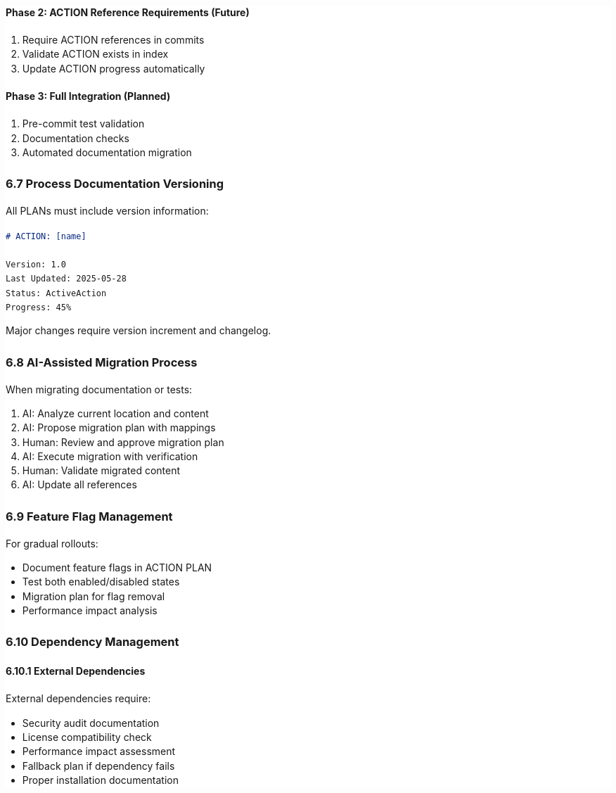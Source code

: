 #### Phase 2: ACTION Reference Requirements (Future)
1. Require ACTION references in commits
2. Validate ACTION exists in index
3. Update ACTION progress automatically

#### Phase 3: Full Integration (Planned)
1. Pre-commit test validation
2. Documentation checks
3. Automated documentation migration

### 6.7 Process Documentation Versioning

All PLANs must include version information:

```markdown
# ACTION: [name]

Version: 1.0
Last Updated: 2025-05-28
Status: ActiveAction
Progress: 45%
```

Major changes require version increment and changelog.

### 6.8 AI-Assisted Migration Process

When migrating documentation or tests:

1. AI: Analyze current location and content
2. AI: Propose migration plan with mappings
3. Human: Review and approve migration plan
4. AI: Execute migration with verification
5. Human: Validate migrated content
6. AI: Update all references

### 6.9 Feature Flag Management

For gradual rollouts:
- Document feature flags in ACTION PLAN
- Test both enabled/disabled states
- Migration plan for flag removal
- Performance impact analysis

### 6.10 Dependency Management

#### 6.10.1 External Dependencies

External dependencies require:
- Security audit documentation
- License compatibility check
- Performance impact assessment
- Fallback plan if dependency fails
- Proper installation documentation
